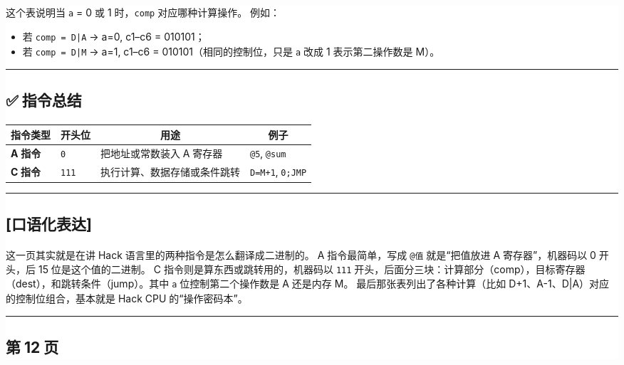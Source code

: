 这个表说明当 `a` = 0 或 1 时，`comp` 对应哪种计算操作。
例如：

* 若 `comp = D|A` → a=0, c1–c6 = 010101；
* 若 `comp = D|M` → a=1, c1–c6 = 010101（相同的控制位，只是 `a` 改成 1 表示第二操作数是 M）。

---

## ✅ 指令总结

| 指令类型     | 开头位   | 用途             | 例子               |
| -------- | ----- | -------------- | ---------------- |
| **A 指令** | `0`   | 把地址或常数装入 A 寄存器 | `@5`, `@sum`     |
| **C 指令** | `111` | 执行计算、数据存储或条件跳转 | `D=M+1`, `0;JMP` |

---

## \[口语化表达]

这一页其实就是在讲 Hack 语言里的两种指令是怎么翻译成二进制的。
A 指令最简单，写成 `@值` 就是“把值放进 A 寄存器”，机器码以 0 开头，后 15 位是这个值的二进制。
C 指令则是算东西或跳转用的，机器码以 `111` 开头，后面分三块：计算部分（comp），目标寄存器（dest），和跳转条件（jump）。其中 `a` 位控制第二个操作数是 A 还是内存 M。
最后那张表列出了各种计算（比如 D+1、A-1、D|A）对应的控制位组合，基本就是 Hack CPU 的“操作密码本”。


---

## 第 12 页
